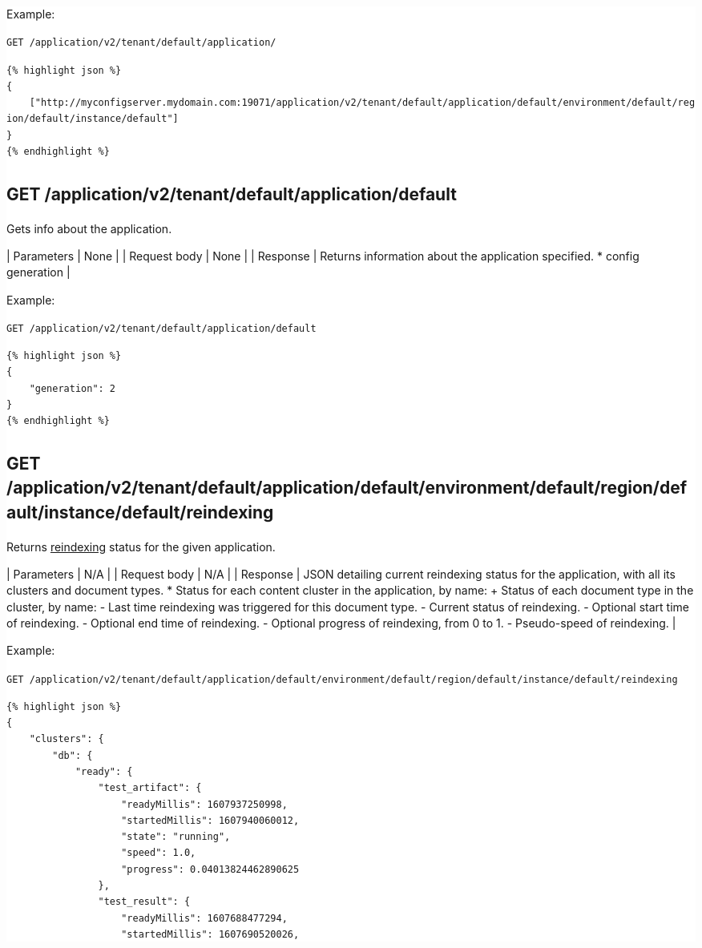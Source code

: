 Example:

`GET /application/v2/tenant/default/application/`

```
{% highlight json %}
{
    ["http://myconfigserver.mydomain.com:19071/application/v2/tenant/default/application/default/environment/default/region/default/instance/default"]
}
{% endhighlight %}
```

## GET /application/v2/tenant/default/application/default

Gets info about the application.

| Parameters | None |
| Request body | None |
| Response | Returns information about the application specified.   * config generation |

Example:

`GET /application/v2/tenant/default/application/default`

```
{% highlight json %}
{
    "generation": 2
}
{% endhighlight %}
```

## GET /application/v2/tenant/default/application/default/environment/default/region/default/instance/default/reindexing

Returns [reindexing](../operations/reindexing.html) status for the given application.

| Parameters | N/A |
| Request body | N/A |
| Response | JSON detailing current reindexing status for the application, with all its clusters and document types.  * Status for each content cluster in the application, by name:   + Status of each document type in the cluster, by name:     - Last time reindexing was triggered for this document type.     - Current status of reindexing.     - Optional start time of reindexing.     - Optional end time of reindexing.     - Optional progress of reindexing, from 0 to 1.     - Pseudo-speed of reindexing. |

Example:

`GET /application/v2/tenant/default/application/default/environment/default/region/default/instance/default/reindexing`

```
{% highlight json %}
{
    "clusters": {
        "db": {
            "ready": {
                "test_artifact": {
                    "readyMillis": 1607937250998,
                    "startedMillis": 1607940060012,
                    "state": "running",
                    "speed": 1.0,
                    "progress": 0.04013824462890625
                },
                "test_result": {
                    "readyMillis": 1607688477294,
                    "startedMillis": 1607690520026,
```